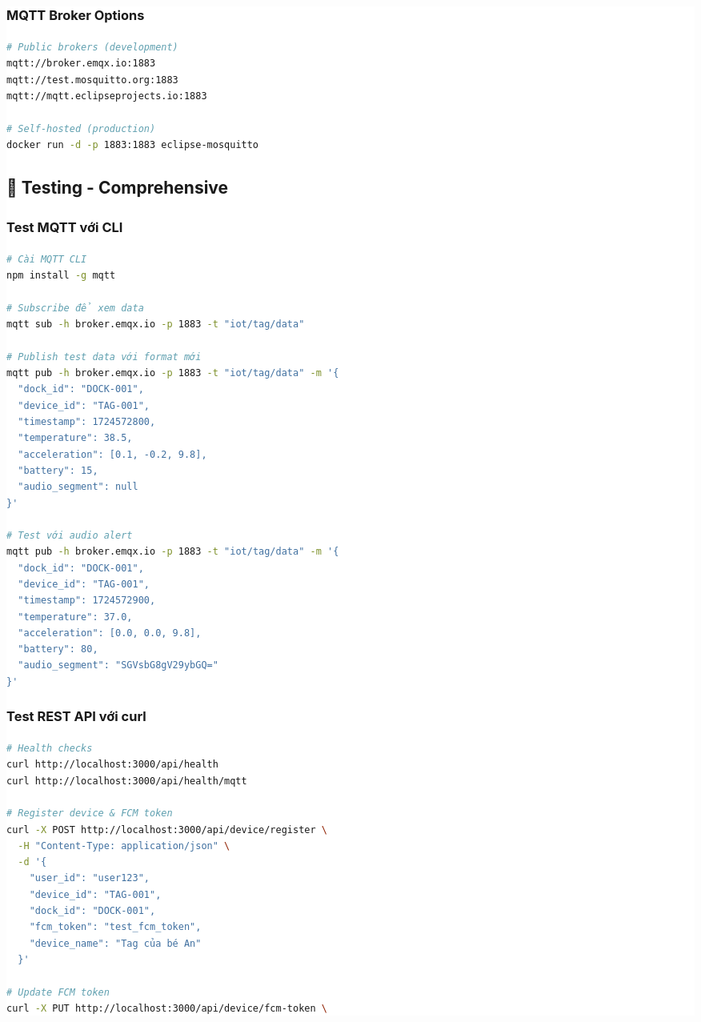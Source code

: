 ### MQTT Broker Options
```bash
# Public brokers (development)
mqtt://broker.emqx.io:1883
mqtt://test.mosquitto.org:1883  
mqtt://mqtt.eclipseprojects.io:1883

# Self-hosted (production)
docker run -d -p 1883:1883 eclipse-mosquitto
```

## 🧪 Testing - Comprehensive

### Test MQTT với CLI
```bash
# Cài MQTT CLI
npm install -g mqtt

# Subscribe để xem data
mqtt sub -h broker.emqx.io -p 1883 -t "iot/tag/data"

# Publish test data với format mới
mqtt pub -h broker.emqx.io -p 1883 -t "iot/tag/data" -m '{
  "dock_id": "DOCK-001",
  "device_id": "TAG-001",
  "timestamp": 1724572800,
  "temperature": 38.5,
  "acceleration": [0.1, -0.2, 9.8],
  "battery": 15,
  "audio_segment": null
}'

# Test với audio alert
mqtt pub -h broker.emqx.io -p 1883 -t "iot/tag/data" -m '{
  "dock_id": "DOCK-001", 
  "device_id": "TAG-001",
  "timestamp": 1724572900,
  "temperature": 37.0,
  "acceleration": [0.0, 0.0, 9.8],
  "battery": 80,
  "audio_segment": "SGVsbG8gV29ybGQ="
}'
```

### Test REST API với curl
```bash
# Health checks
curl http://localhost:3000/api/health
curl http://localhost:3000/api/health/mqtt

# Register device & FCM token
curl -X POST http://localhost:3000/api/device/register \
  -H "Content-Type: application/json" \
  -d '{
    "user_id": "user123",
    "device_id": "TAG-001",
    "dock_id": "DOCK-001", 
    "fcm_token": "test_fcm_token",
    "device_name": "Tag của bé An"
  }'

# Update FCM token
curl -X PUT http://localhost:3000/api/device/fcm-token \
```
